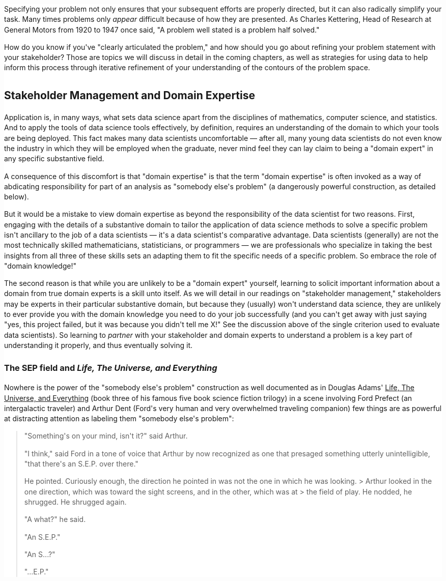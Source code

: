 Specifying your problem not only ensures that your subsequent efforts are properly directed, but it can also radically simplify your task. Many times problems only *appear* difficult because of how they are presented. As Charles Kettering, Head of Research at General Motors from 1920 to 1947 once said, "A problem well stated is a problem half solved."

How do you know if you've "clearly articulated the problem," and how should you go about refining your problem statement with your stakeholder? Those are topics we will discuss in detail in the coming chapters, as well as strategies for using data to help inform this process through iterative refinement of your understanding of the contours of the problem space.

## Stakeholder Management and Domain Expertise

Application is, in many ways, what sets data science apart from the disciplines of mathematics, computer science, and statistics. And to apply the tools of data science tools effectively, by definition, requires an understanding of the domain to which your tools are being deployed. This fact makes many data scientists uncomfortable — after all, many young data scientists do not even know the industry in which they will be employed when the graduate, never mind feel they can lay claim to being a "domain expert" in any specific substantive field.

A consequence of this discomfort is that "domain expertise" is that the term "domain expertise" is often invoked as a way of abdicating responsibility for part of an analysis as "somebody else's problem" (a dangerously powerful construction, as detailed below).

But it would be a mistake to view domain expertise as beyond the responsibility of the data scientist for two reasons. First, engaging with the details of a substantive domain to tailor the application of data science methods to solve a specific problem isn't ancillary to the job of a data scientists — it's a data scientist's comparative advantage. Data scientists (generally) are not the most technically skilled mathematicians, statisticians, or programmers — we are professionals who specialize in taking the best insights from all three of these skills sets an adapting them to fit the specific needs of a specific problem. So embrace the role of "domain knowledge!"

The second reason is that while you are unlikely to be a "domain expert" yourself, learning to solicit important information about a domain from true domain experts is a skill unto itself. As we will detail in our readings on "stakeholder management," stakeholders may be experts in their particular substantive domain, but because they (usually) won't understand data science, they are unlikely to ever provide you with the domain knowledge you need to do your job successfully (and you can't get away with just saying "yes, this project failed, but it was because you didn't tell me X!" See the discussion above of the single criterion used to evaluate data scientists). So learning to *partner* with your stakeholder and domain experts to understand a problem is a key part of understanding it properly, and thus eventually solving it.

### The SEP field and *Life, The Universe, and Everything*

Nowhere is the power of the "somebody else's problem" construction as well documented as in Douglas Adams' [Life, The Universe, and Everything](https://www.amazon.com/Universe-Everything-Hitchhikers-Guide-Galaxy/dp/0345391829) (book three of his famous five book science fiction trilogy) in a scene involving Ford Prefect (an intergalactic traveler) and Arthur Dent (Ford's very human and very overwhelmed traveling companion) few things are as powerful at distracting attention as labeling them "somebody else's problem":

> "Something's on your mind, isn't it?" said Arthur.
>
> "I think," said Ford in a tone of voice that Arthur by now recognized as one that presaged something utterly unintelligible, "that there's an S.E.P. over there."
>
> He pointed. Curiously enough, the direction he pointed in was not the one in which he was looking. > Arthur looked in the one direction, which was toward the sight screens, and in the other, which was at > the field of play. He nodded, he shrugged. He shrugged again.
>
> "A what?" he said.
>
> "An S.E.P."
>
> "An S...?"
>
> "...E.P."
